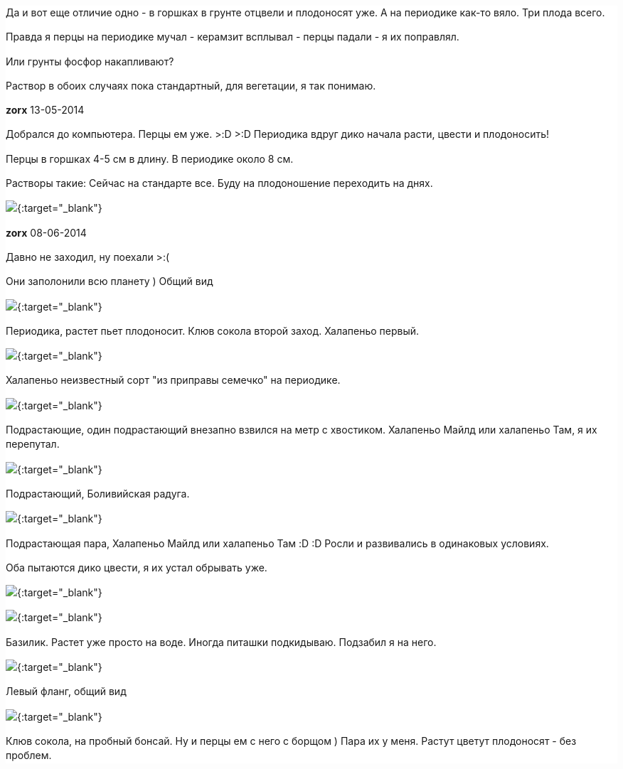 Да и вот еще отличие одно - в горшках в грунте отцвели и плодоносят уже. А на периодике как-то вяло. Три плода всего. 

Правда я перцы на периодике мучал - керамзит всплывал - перцы падали - я их поправлял.

Или грунты фосфор накапливают? 

Раствор в обоих случаях пока стандартный, для вегетации, я так понимаю.


**zorx** 13-05-2014

Добрался до компьютера. Перцы ем уже. &gt;:D &gt;:D Периодика вдруг дико начала расти, цвести и плодоносить! 

Перцы в горшках 4-5 см в длину. В периодике около 8 см.

Растворы такие: Сейчас на стандарте все. Буду на плодоношение переходить на днях.

[![](/attachimages/16181_solution.png)](https://t.me/ponics_ru_files/12534){:target="_blank"}

**zorx** 08-06-2014

Давно не заходил, ну поехали &gt;:(

Они заполонили всю планету ) Общий вид

[![](/imagehost/thumbs/dscf8486bfb.jpg)](https://t.me/ponics_ru_files/12535){:target="_blank"}

Периодика, растет пьет плодоносит. Клюв сокола второй заход. Халапеньо первый.

[![](/imagehost/thumbs/dscf8488.jpg)](https://t.me/ponics_ru_files/12536){:target="_blank"}

Халапеньо неизвестный сорт "из приправы семечко" на периодике.

[![](/imagehost/thumbs/dscf8498.jpg)](https://t.me/ponics_ru_files/12537){:target="_blank"}

Подрастающие, один подрастающий внезапно взвился на метр с хвостиком. Халапеньо Майлд или халапеньо Там, я их перепутал.

[![](/imagehost/thumbs/dscf8491.jpg)](https://t.me/ponics_ru_files/12538){:target="_blank"}

Подрастающий, Боливийская радуга.

[![](/imagehost/thumbs/dscf8494.jpg)](https://t.me/ponics_ru_files/12539){:target="_blank"}

Подрастающая пара, Халапеньо Майлд или халапеньо Там :D :D Росли и развивались в одинаковых условиях. 

Оба пытаются дико цвести, я их устал обрывать уже.

[![](/imagehost/thumbs/dscf8495.jpg)](https://t.me/ponics_ru_files/12540){:target="_blank"}

[![](/imagehost/thumbs/dscf8496.jpg)](https://t.me/ponics_ru_files/12541){:target="_blank"}

Базилик. Растет уже просто на воде. Иногда питашки подкидываю. Подзабил я на него.

[![](/imagehost/thumbs/dscf8499.jpg)](https://t.me/ponics_ru_files/12542){:target="_blank"}

Левый фланг, общий вид

[![](/imagehost/thumbs/dscf8487.jpg)](https://t.me/ponics_ru_files/12543){:target="_blank"}

Клюв сокола, на пробный бонсай. Ну и перцы ем с него с борщом ) Пара их у меня. Растут цветут плодоносят - без проблем.

